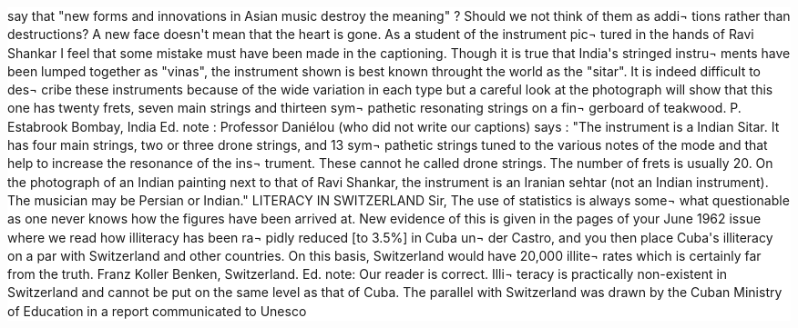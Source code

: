 say that "new forms and innovations
in Asian music destroy the meaning" ?
Should we not think of them as addi¬
tions rather than destructions? A
new face doesn't mean that the heart
is gone.
As a student of the instrument pic¬
tured in the hands of Ravi Shankar
I feel that some mistake must have
been made in the captioning. Though
it is true that India's stringed instru¬
ments have been lumped together as
"vinas", the instrument shown is best
known throught the world as the
"sitar". It is indeed difficult to des¬
cribe these instruments because of the
wide variation in each type but a
careful look at the photograph will
show that this one has twenty frets,
seven main strings and thirteen sym¬
pathetic resonating strings on a fin¬
gerboard of teakwood.
P. Estabrook
Bombay, India
Ed. note : Professor Daniélou (who
did not write our captions) says :
"The instrument is a Indian Sitar.
It has four main strings, two or
three drone strings, and 13 sym¬
pathetic strings tuned to the various
notes of the mode and that help to
increase the resonance of the ins¬
trument. These cannot he called
drone strings. The number of frets
is usually 20.
On the photograph of an Indian
painting next to that of Ravi Shankar,
the instrument is an Iranian sehtar
(not an Indian instrument). The
musician may be Persian or Indian."
LITERACY IN SWITZERLAND
Sir,
The use of statistics is always some¬
what questionable as one never knows
how the figures have been arrived at.
New evidence of this is given in the
pages of your June 1962 issue where
we read how illiteracy has been ra¬
pidly reduced [to 3.5%] in Cuba un¬
der Castro, and you then place Cuba's
illiteracy on a par with Switzerland
and other countries. On this basis,
Switzerland would have 20,000 illite¬
rates which is certainly far from the
truth.
Franz Koller
Benken, Switzerland.
Ed. note: Our reader is correct. Illi¬
teracy is practically non-existent in
Switzerland and cannot be put on the
same level as that of Cuba. The
parallel with Switzerland was drawn
by the Cuban Ministry of Education
in a report communicated to Unesco